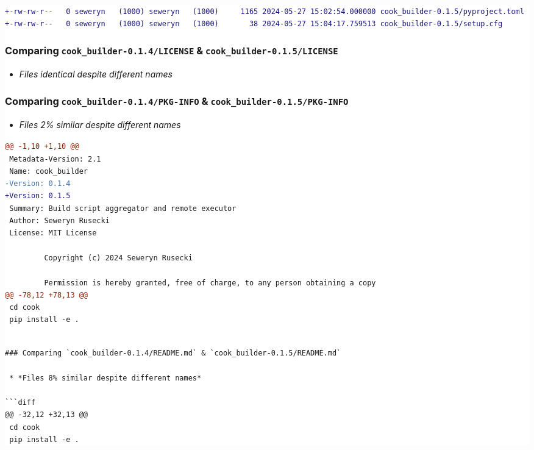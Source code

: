 ```diff
+-rw-rw-r--   0 seweryn   (1000) seweryn   (1000)     1165 2024-05-27 15:02:54.000000 cook_builder-0.1.5/pyproject.toml
+-rw-rw-r--   0 seweryn   (1000) seweryn   (1000)       38 2024-05-27 15:04:17.759513 cook_builder-0.1.5/setup.cfg
```

### Comparing `cook_builder-0.1.4/LICENSE` & `cook_builder-0.1.5/LICENSE`

 * *Files identical despite different names*

### Comparing `cook_builder-0.1.4/PKG-INFO` & `cook_builder-0.1.5/PKG-INFO`

 * *Files 2% similar despite different names*

```diff
@@ -1,10 +1,10 @@
 Metadata-Version: 2.1
 Name: cook_builder
-Version: 0.1.4
+Version: 0.1.5
 Summary: Build script aggregator and remote executor
 Author: Seweryn Rusecki
 License: MIT License
         
         Copyright (c) 2024 Seweryn Rusecki
         
         Permission is hereby granted, free of charge, to any person obtaining a copy
@@ -78,12 +78,13 @@
 cd cook
 pip install -e .
 ```
 
 
 
 
```

### Comparing `cook_builder-0.1.4/README.md` & `cook_builder-0.1.5/README.md`

 * *Files 8% similar despite different names*

```diff
@@ -32,12 +32,13 @@
 cd cook
 pip install -e .
 ```
 
 <!-- RELEASING
 1. Update version in pyproject.toml
 2. Build and upload wheels to PyPI:
+    python3 -m pip install --upgrade build
     python3 -m build
     twine upload dist/*
 -->
 